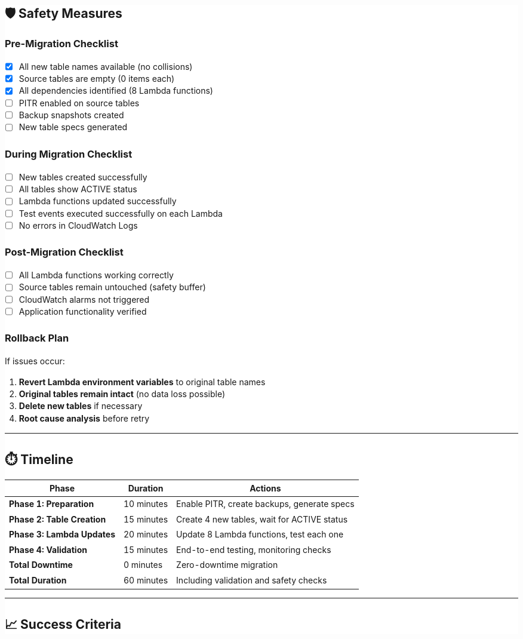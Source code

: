 ## 🛡️ Safety Measures

### Pre-Migration Checklist
- [x] All new table names available (no collisions)
- [x] Source tables are empty (0 items each)  
- [x] All dependencies identified (8 Lambda functions)
- [ ] PITR enabled on source tables
- [ ] Backup snapshots created
- [ ] New table specs generated

### During Migration Checklist  
- [ ] New tables created successfully
- [ ] All tables show ACTIVE status
- [ ] Lambda functions updated successfully
- [ ] Test events executed successfully on each Lambda
- [ ] No errors in CloudWatch Logs

### Post-Migration Checklist
- [ ] All Lambda functions working correctly
- [ ] Source tables remain untouched (safety buffer)
- [ ] CloudWatch alarms not triggered  
- [ ] Application functionality verified

### Rollback Plan
If issues occur:
1. **Revert Lambda environment variables** to original table names
2. **Original tables remain intact** (no data loss possible)
3. **Delete new tables** if necessary
4. **Root cause analysis** before retry

---

## ⏱️ Timeline

| Phase | Duration | Actions |
|---|---|---|
| **Phase 1: Preparation** | 10 minutes | Enable PITR, create backups, generate specs |
| **Phase 2: Table Creation** | 15 minutes | Create 4 new tables, wait for ACTIVE status |  
| **Phase 3: Lambda Updates** | 20 minutes | Update 8 Lambda functions, test each one |
| **Phase 4: Validation** | 15 minutes | End-to-end testing, monitoring checks |
| **Total Downtime** | 0 minutes | Zero-downtime migration |
| **Total Duration** | 60 minutes | Including validation and safety checks |

---

## 📈 Success Criteria
